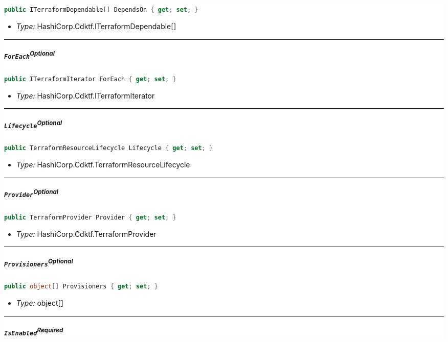```csharp
public ITerraformDependable[] DependsOn { get; set; }
```

- *Type:* HashiCorp.Cdktf.ITerraformDependable[]

---

##### `ForEach`<sup>Optional</sup> <a name="ForEach" id="@cdktf/provider-datadog.securityMonitoringFilter.SecurityMonitoringFilterConfig.property.forEach"></a>

```csharp
public ITerraformIterator ForEach { get; set; }
```

- *Type:* HashiCorp.Cdktf.ITerraformIterator

---

##### `Lifecycle`<sup>Optional</sup> <a name="Lifecycle" id="@cdktf/provider-datadog.securityMonitoringFilter.SecurityMonitoringFilterConfig.property.lifecycle"></a>

```csharp
public TerraformResourceLifecycle Lifecycle { get; set; }
```

- *Type:* HashiCorp.Cdktf.TerraformResourceLifecycle

---

##### `Provider`<sup>Optional</sup> <a name="Provider" id="@cdktf/provider-datadog.securityMonitoringFilter.SecurityMonitoringFilterConfig.property.provider"></a>

```csharp
public TerraformProvider Provider { get; set; }
```

- *Type:* HashiCorp.Cdktf.TerraformProvider

---

##### `Provisioners`<sup>Optional</sup> <a name="Provisioners" id="@cdktf/provider-datadog.securityMonitoringFilter.SecurityMonitoringFilterConfig.property.provisioners"></a>

```csharp
public object[] Provisioners { get; set; }
```

- *Type:* object[]

---

##### `IsEnabled`<sup>Required</sup> <a name="IsEnabled" id="@cdktf/provider-datadog.securityMonitoringFilter.SecurityMonitoringFilterConfig.property.isEnabled"></a>
